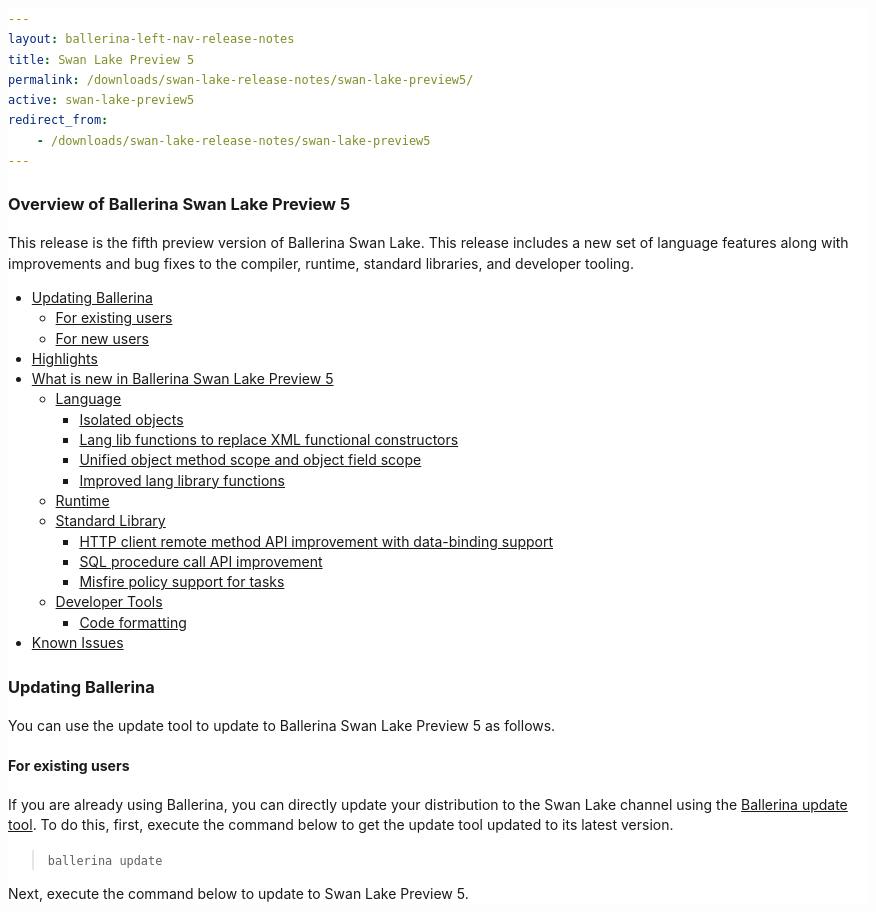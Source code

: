 ```yaml
---
layout: ballerina-left-nav-release-notes
title: Swan Lake Preview 5
permalink: /downloads/swan-lake-release-notes/swan-lake-preview5/
active: swan-lake-preview5
redirect_from: 
    - /downloads/swan-lake-release-notes/swan-lake-preview5
---
```

### Overview of Ballerina Swan Lake Preview 5 

This release is the fifth preview version of Ballerina Swan Lake. This release includes a new set of language features along with improvements and bug fixes to the compiler, runtime, standard libraries, and developer tooling.

- [Updating Ballerina](#updating-ballerina)
    - [For existing users](#for-existing-users)
    - [For new users](#for-new-users)
- [Highlights](#highlights)
- [What is new in Ballerina Swan Lake Preview 5](#what-is-new-in-ballerina-swan-lake-preview-5)
    - [Language](#language)
        - [Isolated objects](#isolated-objects)
        - [Lang lib functions to replace XML functional constructors](#lang-lib-functions-to-replace-xml-functional-constructors)
        - [Unified object method scope and object field scope](#unified-object-method-scope-and-object-field-scope)
        - [Improved lang library functions](#improved-lang-library-functions)
    - [Runtime](#runtime)
    - [Standard Library](#standard-library)
        - [HTTP client remote method API improvement with data-binding support](#http-client-remote-method-api-improvement-with-data-binding-support)
        - [SQL procedure call API improvement](#sql-procedure-call-api-improvement)
        - [Misfire policy support for tasks](#misfire-policy-support-for-tasks)
    - [Developer Tools](#developer-tools)
        - [Code formatting](#code-formatting)
- [Known Issues](#known-issues)

### Updating Ballerina

You can use the update tool to update to Ballerina Swan Lake Preview 5 as follows.

#### For existing users

If you are already using Ballerina, you can directly update your distribution to the Swan Lake channel using the [Ballerina update tool](http://ballerina.io/swan-lake/learn/keeping-ballerina-up-to-date/). To do this, first, execute the command below to get the update tool updated to its latest version. 
                        
> `ballerina update`

 Next, execute the command below to update to Swan Lake Preview 5.
